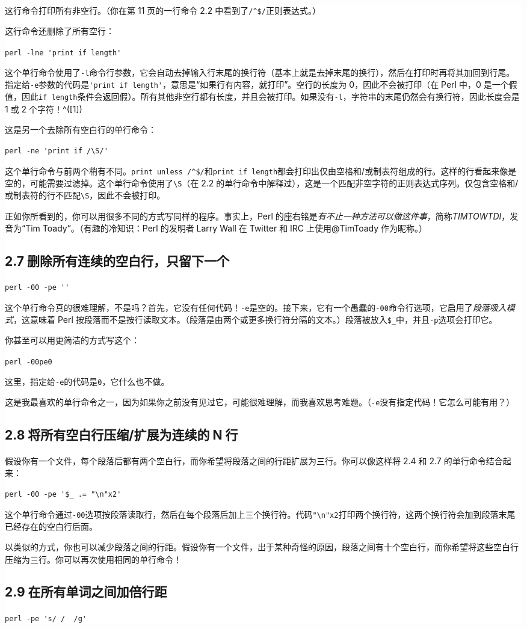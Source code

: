 这行命令打印所有非空行。（你在第 11 页的一行命令 2.2 中看到了`/^$/`正则表达式。）

这行命令还删除了所有空行：

```
perl -lne 'print if length'
```

这个单行命令使用了`-l`命令行参数，它会自动去掉输入行末尾的换行符（基本上就是去掉末尾的换行），然后在打印时再将其加回到行尾。指定给`-e`参数的代码是`'print if length'`，意思是“如果行有内容，就打印”。空行的长度为 0，因此不会被打印（在 Perl 中，0 是一个假值，因此`if length`条件会返回假）。所有其他非空行都有长度，并且会被打印。如果没有`-l`，字符串的末尾仍然会有换行符，因此长度会是 1 或 2 个字符！^([1])

这是另一个去除所有空白行的单行命令：

```
perl -ne 'print if /\S/'
```

这个单行命令与前两个稍有不同。`print unless /^$/`和`print if length`都会打印出仅由空格和/或制表符组成的行。这样的行看起来像是空的，可能需要过滤掉。这个单行命令使用了`\S`（在 2.2 的单行命令中解释过），这是一个匹配非空字符的正则表达式序列。仅包含空格和/或制表符的行不匹配`\S`，因此不会被打印。

正如你所看到的，你可以用很多不同的方式写同样的程序。事实上，Perl 的座右铭是*有不止一种方法可以做这件事*，简称*TIMTOWTDI*，发音为“Tim Toady”。（有趣的冷知识：Perl 的发明者 Larry Wall 在 Twitter 和 IRC 上使用@TimToady 作为昵称。）

## 2.7 删除所有连续的空白行，只留下一个

```
perl -00 -pe ''
```

这个单行命令真的很难理解，不是吗？首先，它没有任何代码！`-e`是空的。接下来，它有一个愚蠢的`-00`命令行选项，它启用了*段落吸入模式*，这意味着 Perl 按段落而不是按行读取文本。（段落是由两个或更多换行符分隔的文本。）段落被放入`$_`中，并且`-p`选项会打印它。

你甚至可以用更简洁的方式写这个：

```
perl -00pe0
```

这里，指定给`-e`的代码是`0`，它什么也不做。

这是我最喜欢的单行命令之一，因为如果你之前没有见过它，可能很难理解，而我喜欢思考难题。（`-e`没有指定代码！它怎么可能有用？）

## 2.8 将所有空白行压缩/扩展为连续的 N 行

假设你有一个文件，每个段落后都有两个空白行，而你希望将段落之间的行距扩展为三行。你可以像这样将 2.4 和 2.7 的单行命令结合起来：

```
perl -00 -pe '$_ .= "\n"x2'
```

这个单行命令通过`-00`选项按段落读取行，然后在每个段落后加上三个换行符。代码`"\n"x2`打印两个换行符，这两个换行符会加到段落末尾已经存在的空白行后面。

以类似的方式，你也可以减少段落之间的行距。假设你有一个文件，出于某种奇怪的原因，段落之间有十个空白行，而你希望将这些空白行压缩为三行。你可以再次使用相同的单行命令！

## 2.9 在所有单词之间加倍行距

```
perl -pe 's/ /  /g'
```

